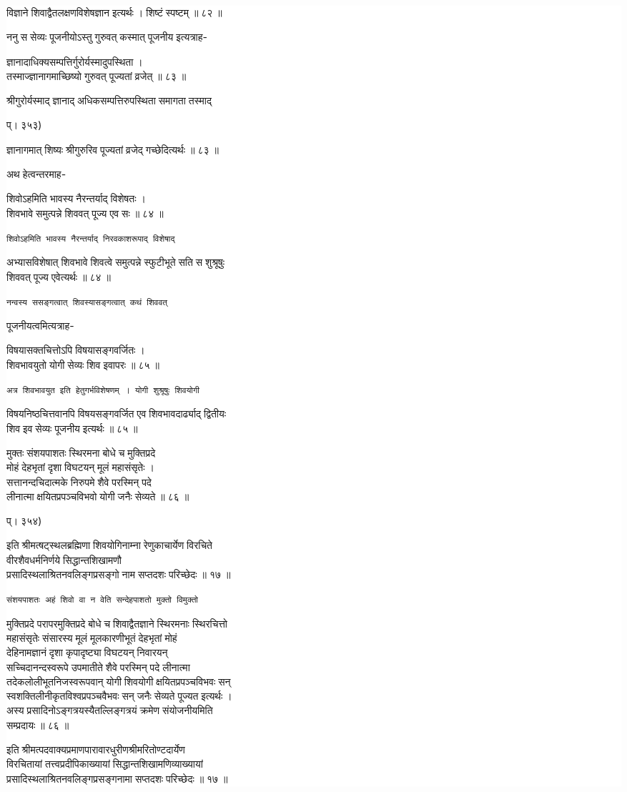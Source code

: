 विज्ञाने शिवाद्वैतलक्षणविशेषज्ञान इत्यर्थः । शिष्टं स्पष्टम् ॥ ८२ ॥

ननु स सेव्यः पूजनीयोऽस्तु गुरुवत् कस्मात् पूजनीय इत्यत्राह-

ज्ञानादाधिक्यसम्पत्तिर्गुरोर्यस्मादुपस्थिता ।   
तस्माज्ज्ञानागमाच्छिष्यो गुरुवत् पूज्यतां व्रजेत् ॥ ८३ ॥

श्रीगुरोर्यस्माद् ज्ञानाद् अधिकसम्पत्तिरुपस्थिता समागता तस्माद्

प्। ३५३)

ज्ञानागमात् शिष्यः श्रीगुरुरिव पूज्यतां व्रजेद् गच्छेदित्यर्थः ॥ ८३ ॥

अथ हेत्वन्तरमाह-

शिवोऽहमिति भावस्य नैरन्तर्याद् विशेषतः ।  
शिवभावे समुत्पन्ने शिववत् पूज्य एव सः ॥ ८४ ॥

	शिवोऽहमिति भावस्य नैरन्तर्याद् निरवकाशरूपाद् विशेषाद्   
अभ्यासविशेषात् शिवभावे शिवत्वे समुत्पन्ने स्फुटीभूते सति स शुश्रूषुः   
शिववत् पूज्य एवेत्यर्थः ॥ ८४ ॥

	नन्वस्य ससङ्गत्वात् शिवस्यासङ्गत्वात् कथं शिववत्   
पूजनीयत्वमित्यत्राह-

विषयासक्तचित्तोऽपि विषयासङ्गवर्जितः ।   
शिवभावयुतो योगी सेव्यः शिव इवापरः ॥ ८५ ॥

	अत्र शिवभावयुत इति हेतुगर्भविशेषणम् । योगी शुश्रूषुः शिवयोगी   
विषयनिष्ठचित्तवानपि विषयसङ्गवर्जित एव शिवभावदार्ढ्याद् द्वितीयः   
शिव इव सेव्यः पूजनीय इत्यर्थः ॥ ८५ ॥

मुक्तः संशयपाशतः स्थिरमना बोधे च मुक्तिप्रदे   
मोहं देहभृतां दृशा विघटयन् मूलं महासंसृतेः ।  
सत्तानन्दचिदात्मके निरुपमे शैवे परस्मिन् पदे  
लीनात्मा क्षयितप्रपञ्चविभवो योगी जनैः सेव्यते ॥ ८६ ॥

प्। ३५४)

इति श्रीमत्षट्स्थलब्रह्मिणा शिवयोगिनाम्ना रेणुकाचार्येण विरचिते   
वीरशैवधर्मनिर्णये सिद्धान्तशिखामणौ   
प्रसादिस्थलाश्रितनवलिङ्गप्रसङ्गो नाम सप्तदशः परिच्छेदः ॥ १७ ॥

	संशयपाशतः अहं शिवो वा न वेति सन्देहपाशतो मुक्तो विमुक्तो   
मुक्तिप्रदे परापरमुक्तिप्रदे बोधे च शिवाद्वैतज्ञाने स्थिरमनाः स्थिरचित्तो   
महासंसृतेः संसारस्य मूलं मूलकारणीभूतं देहभृतां मोहं   
देहिनामज्ञानं दृशा कृपादृष्ट्या विघटयन् निवारयन्   
सच्चिदानन्दस्वरूपे उपमातीते शैवे परस्मिन् पदे लीनात्मा   
तदेकलोलीभूतनिजस्वरूपवान् योगी शिवयोगी क्षयितप्रपञ्चविभवः सन्   
स्वशक्तिलीनीकृतविश्वप्रपञ्चवैभवः सन् जनैः सेव्यते पूज्यत इत्यर्थः ।   
अस्य प्रसादिनोऽङ्गत्रयस्यैतल्लिङ्गत्रयं क्रमेण संयोजनीयमिति   
सम्प्रदायः ॥ ८६ ॥

इति श्रीमत्पदवाक्यप्रमाणपारावारधुरीणश्रीमरितोण्टदार्येण   
विरचितायां तत्त्वप्रदीपिकाख्यायां सिद्धान्तशिखामणिव्याख्यायां   
प्रसादिस्थलाश्रितनवलिङ्गप्रसङ्गनामा सप्तदशः परिच्छेदः ॥ १७ ॥





